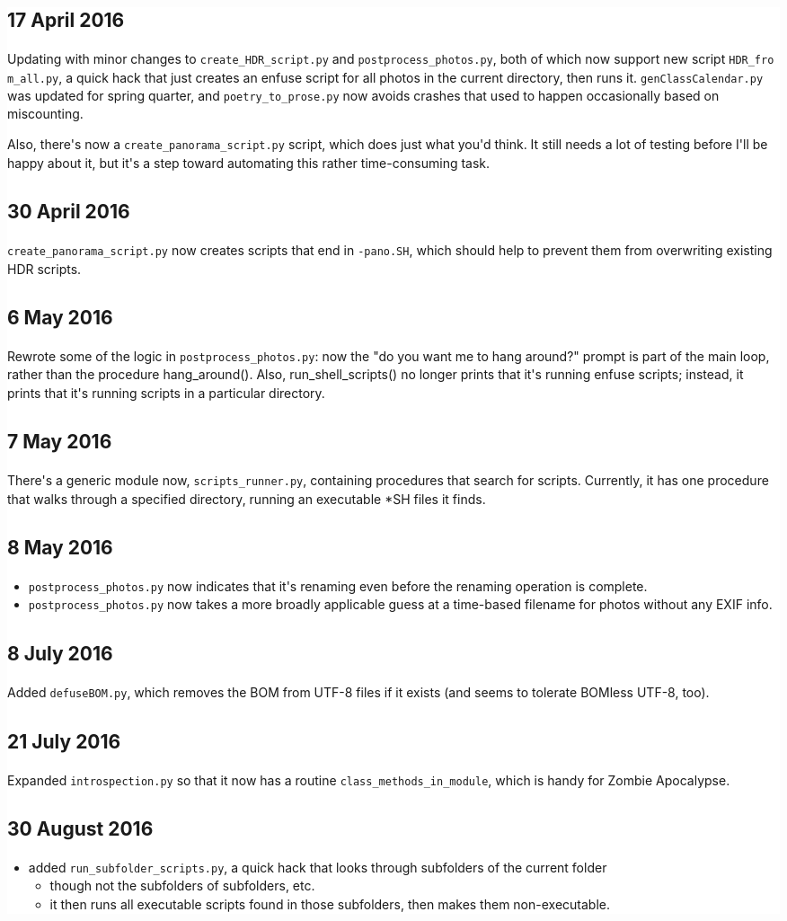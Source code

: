 
17 April 2016
-------------
Updating with minor changes to `create_HDR_script.py` and `postprocess_photos.py`, both of which now support new script `HDR_from_all.py`, a quick hack that just creates an enfuse script for all photos in the current directory, then runs it. `genClassCalendar.py` was updated for spring quarter, and `poetry_to_prose.py` now avoids crashes that used to happen occasionally based on miscounting.

Also, there's now a `create_panorama_script.py` script, which does just what you'd think. It still needs a lot of testing before I'll be happy about it, but it's a step toward automating this rather time-consuming task.

30 April 2016
-------------
`create_panorama_script.py` now creates scripts that end in `-pano.SH`, which should help to prevent them from overwriting existing HDR scripts.

6 May 2016
----------
Rewrote some of the logic in `postprocess_photos.py`: now the "do you want me to hang around?" prompt is part of the main loop, rather than the procedure hang_around(). Also, run_shell_scripts() no longer prints that it's running enfuse scripts; instead, it prints that it's running scripts in a particular directory.

7 May 2016
----------
There's a generic module now, `scripts_runner.py`, containing procedures that search for scripts. Currently, it has one procedure that walks through a specified directory, running an executable *SH files it finds.

8 May 2016
----------
* `postprocess_photos.py` now indicates that it's renaming even before the renaming operation is complete.
* `postprocess_photos.py` now takes a more broadly applicable guess at a time-based filename for photos without any EXIF info.

8 July 2016
-----------
Added `defuseBOM.py`, which removes the BOM from UTF-8 files if it exists (and seems to tolerate BOMless UTF-8, too).

21 July 2016
------------
Expanded `introspection.py` so that it now has a routine `class_methods_in_module`, which is handy for Zombie Apocalypse.


30 August 2016
--------------
* added `run_subfolder_scripts.py`, a quick hack that looks through subfolders of the current folder
  * though not the subfolders of subfolders, etc.
  * it then runs all executable scripts found in those subfolders, then makes them non-executable.
